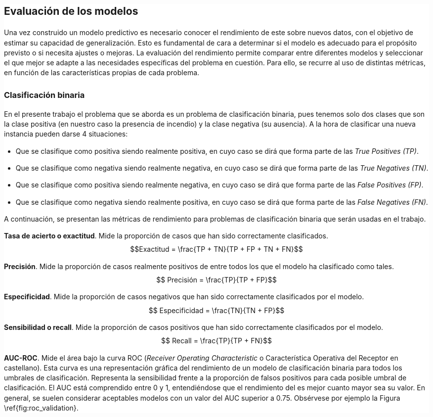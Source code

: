 ## Evaluación de los modelos

Una vez construido un modelo predictivo es necesario conocer el rendimiento de este sobre nuevos datos, con el objetivo de estimar su capacidad de generalización. Esto es fundamental de cara a determinar si el modelo es adecuado para el propósito previsto o si necesita ajustes o mejoras. La evaluación del rendimiento permite comparar entre diferentes modelos y seleccionar el que mejor se adapte a las necesidades específicas del problema en cuestión. Para ello, se recurre al uso de distintas métricas, en función de las características propias de cada problema.


### Clasificación binaria
En el presente trabajo el problema que se aborda es un problema de clasificación binaria, pues tenemos solo dos clases que son la clase positiva (en nuestro caso la presencia de incendio) y la clase negativa (su ausencia). A la hora de clasificar una nueva instancia pueden darse 4 situaciones:


- Que se clasifique como positiva siendo realmente positiva, en cuyo caso se dirá que forma parte de las *True Positives (TP)*.

- Que se clasifique como negativa siendo realmente negativa, en cuyo caso se dirá que forma parte de las *True Negatives (TN)*.

- Que se clasifique como positiva siendo realmente negativa, en cuyo caso se dirá que forma parte de las *False Positives (FP)*.

- Que se clasifique como negativa siendo realmente positiva, en cuyo caso se dirá que forma parte de las *False Negatives (FN)*.

A continuación, se presentan las métricas de rendimiento para problemas de clasificación binaria que serán usadas en el trabajo.



**Tasa de acierto o exactitud**.
Mide la proporción de casos que han sido correctamente clasificados.
$$Exactitud = \frac{TP + TN}{TP + FP + TN + FN}$$


**Precisión**.
Mide la proporción de casos realmente positivos de entre todos los que el modelo ha clasificado como tales.
$$ Precisión = \frac{TP}{TP + FP}$$

**Especificidad**.
Mide la proporción de casos negativos que han sido correctamente clasificados por el modelo.
$$ Especificidad = \frac{TN}{TN + FP}$$

**Sensibilidad o recall**.
Mide la proporción de casos positivos que han sido correctamente clasificados por el modelo.
$$ Recall = \frac{TP}{TP + FN}$$


**AUC-ROC**.
Mide el área bajo la curva ROC (*Receiver Operating Characteristic* o Característica Operativa del Receptor en castellano). Esta curva es una representación gráfica del rendimiento de un modelo de clasificación binaria para todos los umbrales de clasificación. Representa la sensibilidad frente a la proporción de falsos positivos para cada posible umbral de clasificación. El AUC está comprendido entre 0 y 1, entendiéndose que el rendimiento del es mejor cuanto mayor sea su valor. En general, se suelen considerar aceptables modelos con un valor del AUC superior a 0.75. Obsérvese por ejemplo la Figura \ref{fig:roc_validation}.
